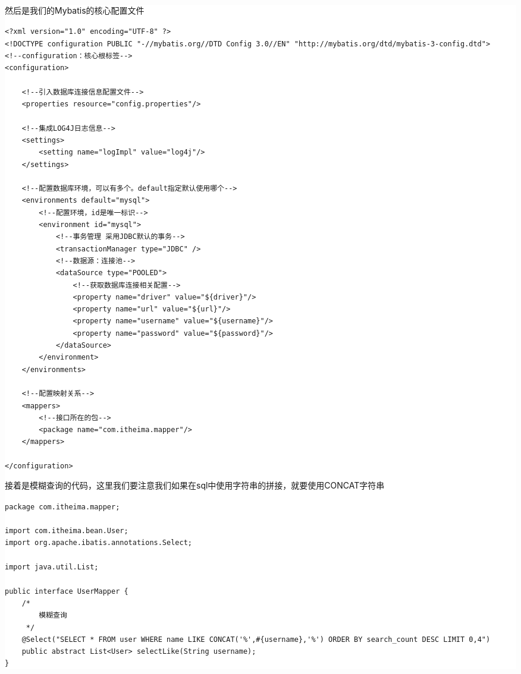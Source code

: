 然后是我们的Mybatis的核心配置文件

```
<?xml version="1.0" encoding="UTF-8" ?>
<!DOCTYPE configuration PUBLIC "-//mybatis.org//DTD Config 3.0//EN" "http://mybatis.org/dtd/mybatis-3-config.dtd">
<!--configuration：核心根标签-->
<configuration>

    <!--引入数据库连接信息配置文件-->
    <properties resource="config.properties"/>

    <!--集成LOG4J日志信息-->
    <settings>
        <setting name="logImpl" value="log4j"/>
    </settings>

    <!--配置数据库环境，可以有多个。default指定默认使用哪个-->
    <environments default="mysql">
        <!--配置环境，id是唯一标识-->
        <environment id="mysql">
            <!--事务管理 采用JDBC默认的事务-->
            <transactionManager type="JDBC" />
            <!--数据源：连接池-->
            <dataSource type="POOLED">
                <!--获取数据库连接相关配置-->
                <property name="driver" value="${driver}"/>
                <property name="url" value="${url}"/>
                <property name="username" value="${username}"/>
                <property name="password" value="${password}"/>
            </dataSource>
        </environment>
    </environments>

    <!--配置映射关系-->
    <mappers>
        <!--接口所在的包-->
        <package name="com.itheima.mapper"/>
    </mappers>

</configuration>
```

接着是模糊查询的代码，这里我们要注意我们如果在sql中使用字符串的拼接，就要使用CONCAT字符串

```
package com.itheima.mapper;

import com.itheima.bean.User;
import org.apache.ibatis.annotations.Select;

import java.util.List;

public interface UserMapper {
    /*
        模糊查询
     */
    @Select("SELECT * FROM user WHERE name LIKE CONCAT('%',#{username},'%') ORDER BY search_count DESC LIMIT 0,4")
    public abstract List<User> selectLike(String username);
}

```
